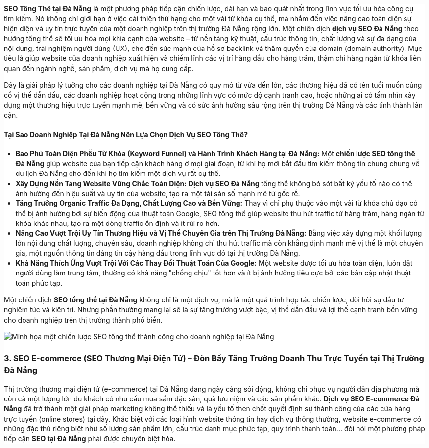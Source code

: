 **SEO Tổng Thể tại Đà Nẵng** là một phương pháp tiếp cận chiến lược, dài hạn và bao quát nhất trong lĩnh vực tối ưu hóa công cụ tìm kiếm. Nó không chỉ giới hạn ở việc cải thiện thứ hạng cho một vài từ khóa cụ thể, mà nhắm đến việc nâng cao toàn diện sự hiện diện và uy tín trực tuyến của một doanh nghiệp trên thị trường Đà Nẵng rộng lớn. Một chiến dịch **dịch vụ SEO Đà Nẵng** theo hướng tổng thể sẽ tối ưu hóa mọi khía cạnh của website – từ nền tảng kỹ thuật, cấu trúc thông tin, chất lượng và sự đa dạng của nội dung, trải nghiệm người dùng (UX), cho đến sức mạnh của hồ sơ backlink và thẩm quyền của domain (domain authority). Mục tiêu là giúp website của doanh nghiệp xuất hiện và chiếm lĩnh các vị trí hàng đầu cho hàng trăm, thậm chí hàng ngàn từ khóa liên quan đến ngành nghề, sản phẩm, dịch vụ mà họ cung cấp.

Đây là giải pháp lý tưởng cho các doanh nghiệp tại Đà Nẵng có quy mô từ vừa đến lớn, các thương hiệu đã có tên tuổi muốn củng cố vị thế dẫn đầu, các doanh nghiệp hoạt động trong những lĩnh vực có mức độ cạnh tranh cao, hoặc những ai có tầm nhìn xây dựng một thương hiệu trực tuyến mạnh mẽ, bền vững và có sức ảnh hưởng sâu rộng trên thị trường Đà Nẵng và các tỉnh thành lân cận.

#### Tại Sao Doanh Nghiệp Tại Đà Nẵng Nên Lựa Chọn Dịch Vụ SEO Tổng Thể?

* **Bao Phủ Toàn Diện Phễu Từ Khóa (Keyword Funnel) và Hành Trình Khách Hàng tại Đà Nẵng:** Một **chiến lược SEO tổng thể Đà Nẵng** giúp website của bạn tiếp cận khách hàng ở mọi giai đoạn, từ khi họ mới bắt đầu tìm kiếm thông tin chung chung về du lịch Đà Nẵng cho đến khi họ tìm kiếm một dịch vụ rất cụ thể.
* **Xây Dựng Nền Tảng Website Vững Chắc Toàn Diện:** **Dịch vụ SEO Đà Nẵng** tổng thể không bỏ sót bất kỳ yếu tố nào có thể ảnh hưởng đến hiệu suất và uy tín của website, tạo ra một tài sản số mạnh mẽ từ gốc rễ.
* **Tăng Trưởng Organic Traffic Đa Dạng, Chất Lượng Cao và Bền Vững:** Thay vì chỉ phụ thuộc vào một vài từ khóa chủ đạo có thể bị ảnh hưởng bởi sự biến động của thuật toán Google, SEO tổng thể giúp website thu hút traffic từ hàng trăm, hàng ngàn từ khóa khác nhau, tạo ra một dòng traffic ổn định và ít rủi ro hơn.
* **Nâng Cao Vượt Trội Uy Tín Thương Hiệu và Vị Thế Chuyên Gia trên Thị Trường Đà Nẵng:** Bằng việc xây dựng một khối lượng lớn nội dung chất lượng, chuyên sâu, doanh nghiệp không chỉ thu hút traffic mà còn khẳng định mạnh mẽ vị thế là một chuyên gia, một nguồn thông tin đáng tin cậy hàng đầu trong lĩnh vực đó tại thị trường Đà Nẵng.
* **Khả Năng Thích Ứng Vượt Trội Với Các Thay Đổi Thuật Toán Của Google:** Một website được tối ưu hóa toàn diện, luôn đặt người dùng làm trung tâm, thường có khả năng "chống chịu" tốt hơn và ít bị ảnh hưởng tiêu cực bởi các bản cập nhật thuật toán phức tạp.

Một chiến dịch **SEO tổng thể tại Đà Nẵng** không chỉ là một dịch vụ, mà là một quá trình hợp tác chiến lược, đòi hỏi sự đầu tư nghiêm túc và kiên trì. Nhưng phần thưởng mang lại sẽ là sự tăng trưởng vượt bậc, vị thế dẫn đầu và lợi thế cạnh tranh bền vững cho doanh nghiệp trên thị trường thành phố biển.

![Minh họa một chiến lược SEO tổng thể thành công cho doanh nghiệp tại Đà Nẵng](/images/news/2025/06/seo-tong-the-da-nang-thanh-cong.webp)

### 3. SEO E-commerce (SEO Thương Mại Điện Tử) – Đòn Bẩy Tăng Trưởng Doanh Thu Trực Tuyến tại Thị Trường Đà Nẵng

Thị trường thương mại điện tử (e-commerce) tại Đà Nẵng đang ngày càng sôi động, không chỉ phục vụ người dân địa phương mà còn cả một lượng lớn du khách có nhu cầu mua sắm đặc sản, quà lưu niệm và các sản phẩm khác. **Dịch vụ SEO E-commerce Đà Nẵng** đã trở thành một giải pháp marketing không thể thiếu và là yếu tố then chốt quyết định sự thành công của các cửa hàng trực tuyến (online stores) tại đây. Khác biệt với các loại hình website thông tin hay dịch vụ thông thường, website e-commerce có những đặc thù riêng biệt như số lượng sản phẩm lớn, cấu trúc danh mục phức tạp, quy trình thanh toán... đòi hỏi một phương pháp tiếp cận **SEO tại Đà Nẵng** phải được chuyên biệt hóa.
